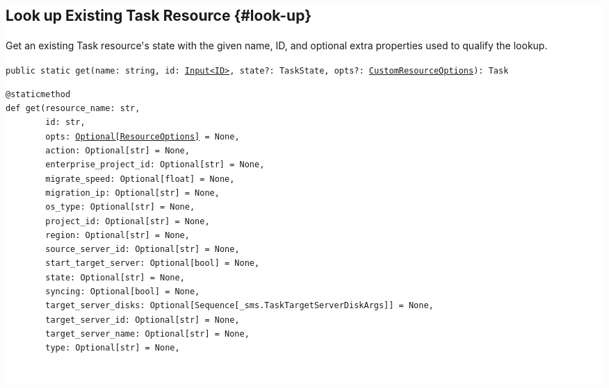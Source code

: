 

## Look up Existing Task Resource {#look-up}

Get an existing Task resource's state with the given name, ID, and optional extra properties used to qualify the lookup.
<div>
<pulumi-chooser type="language" options="typescript,python,go,csharp,java,yaml"></pulumi-chooser>
</div>

<div>
<pulumi-choosable type="language" values="javascript,typescript">
<div class="highlight"><pre class="chroma"><code class="language-typescript" data-lang="typescript"><span class="k">public static </span><span class="nf">get</span><span class="p">(</span><span class="nx">name</span><span class="p">:</span> <span class="nx">string</span><span class="p">,</span> <span class="nx">id</span><span class="p">:</span> <span class="nx"><a href="/docs/reference/pkg/nodejs/pulumi/pulumi/#ID">Input&lt;ID&gt;</a></span><span class="p">,</span> <span class="nx">state</span><span class="p">?:</span> <span class="nx">TaskState</span><span class="p">,</span> <span class="nx">opts</span><span class="p">?:</span> <span class="nx"><a href="/docs/reference/pkg/nodejs/pulumi/pulumi/#CustomResourceOptions">CustomResourceOptions</a></span><span class="p">): </span><span class="nx">Task</span></code></pre></div>
</pulumi-choosable>
</div>

<div>
<pulumi-choosable type="language" values="python">
<div class="highlight"><pre class="chroma"><code class="language-python" data-lang="python"><span class=nd>@staticmethod</span>
<span class="k">def </span><span class="nf">get</span><span class="p">(</span><span class="nx">resource_name</span><span class="p">:</span> <span class="nx">str</span><span class="p">,</span>
        <span class="nx">id</span><span class="p">:</span> <span class="nx">str</span><span class="p">,</span>
        <span class="nx">opts</span><span class="p">:</span> <span class="nx"><a href="/docs/reference/pkg/python/pulumi/#pulumi.ResourceOptions">Optional[ResourceOptions]</a></span> = None<span class="p">,</span>
        <span class="nx">action</span><span class="p">:</span> <span class="nx">Optional[str]</span> = None<span class="p">,</span>
        <span class="nx">enterprise_project_id</span><span class="p">:</span> <span class="nx">Optional[str]</span> = None<span class="p">,</span>
        <span class="nx">migrate_speed</span><span class="p">:</span> <span class="nx">Optional[float]</span> = None<span class="p">,</span>
        <span class="nx">migration_ip</span><span class="p">:</span> <span class="nx">Optional[str]</span> = None<span class="p">,</span>
        <span class="nx">os_type</span><span class="p">:</span> <span class="nx">Optional[str]</span> = None<span class="p">,</span>
        <span class="nx">project_id</span><span class="p">:</span> <span class="nx">Optional[str]</span> = None<span class="p">,</span>
        <span class="nx">region</span><span class="p">:</span> <span class="nx">Optional[str]</span> = None<span class="p">,</span>
        <span class="nx">source_server_id</span><span class="p">:</span> <span class="nx">Optional[str]</span> = None<span class="p">,</span>
        <span class="nx">start_target_server</span><span class="p">:</span> <span class="nx">Optional[bool]</span> = None<span class="p">,</span>
        <span class="nx">state</span><span class="p">:</span> <span class="nx">Optional[str]</span> = None<span class="p">,</span>
        <span class="nx">syncing</span><span class="p">:</span> <span class="nx">Optional[bool]</span> = None<span class="p">,</span>
        <span class="nx">target_server_disks</span><span class="p">:</span> <span class="nx">Optional[Sequence[_sms.TaskTargetServerDiskArgs]]</span> = None<span class="p">,</span>
        <span class="nx">target_server_id</span><span class="p">:</span> <span class="nx">Optional[str]</span> = None<span class="p">,</span>
        <span class="nx">target_server_name</span><span class="p">:</span> <span class="nx">Optional[str]</span> = None<span class="p">,</span>
        <span class="nx">type</span><span class="p">:</span> <span class="nx">Optional[str]</span> = None<span class="p">,</span>